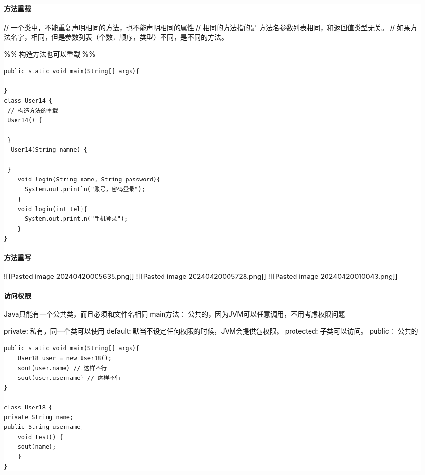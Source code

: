 #### 方法重载

// 一个类中，不能重复声明相同的方法，也不能声明相同的属性
// 相同的方法指的是 方法名参数列表相同，和返回值类型无关。
// 如果方法名字，相同，但是参数列表（个数，顺序，类型）不同，是不同的方法。


%% 构造方法也可以重载 %%
```
public static void main(String[] args){
	
}
class User14 {
 // 构造方法的重载
 User14() {
 
 }
  User14(String namne) {
 
 }
	void login(String name, String password){
	  System.out.println("账号，密码登录");  
	}
	void login(int tel){
	  System.out.println("手机登录");  
	}
}
```
#### 方法重写
![[Pasted image 20240420005635.png]]
![[Pasted image 20240420005728.png]]
![[Pasted image 20240420010043.png]]

#### 访问权限

Java只能有一个公共类，而且必须和文件名相同
main方法： 公共的，因为JVM可以任意调用，不用考虑权限问题

private: 私有，同一个类可以使用
default: 默当不设定任何权限的时候，JVM会提供包权限。
protected: 子类可以访问。
public： 公共的
```
public static void main(String[] args){
	User18 user = new User18();
	sout(user.name) // 这样不行
	sout(user.username) // 这样不行
}

class User18 {
private String name;
public String username;
	void test() {
	sout(name);
	}
}
```
